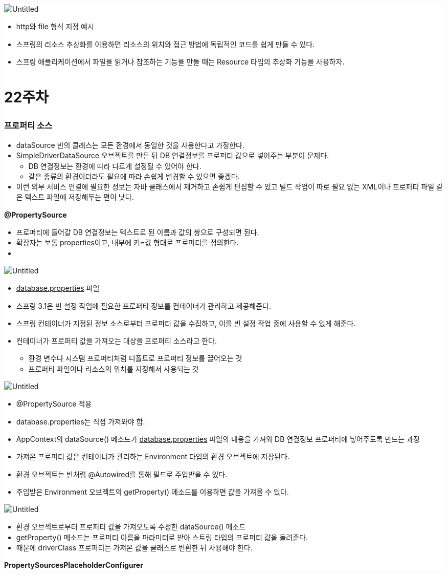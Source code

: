 ![Untitled](https://prod-files-secure.s3.us-west-2.amazonaws.com/7f8945cc-fa99-4fa3-a059-5821bb5f91c9/1638808a-92e1-47d3-9361-acea701c3d19/Untitled.png)

- http와 file 형식 지정 예시

- 스프링의 리소스 추상화를 이용하면 리소스의 위치와 접근 방법에 독립적인 코드를 쉽게 만들 수 있다.
- 스프링 애플리케이션에서 파일을 읽거나 참조하는 기능을 만들 때는 Resource 타입의 추상화 기능을 사용하자.


# 22주차

### 프로퍼티 소스

- dataSource 빈의 클래스는 모든 환경에서 동일한 것을 사용한다고 가정한다.
- SimpleDriverDataSource 오브젝트를 만든 뒤 DB 연결정보를 프로퍼티 값으로 넣어주는 부분이 문제다.
    - DB 연결정보는 환경에 따라 다르게 설정될 수 있어야 한다.
    - 같은 종류의 환경이더라도 필요에 따라 손쉽게 변경할 수 있으면 좋겠다.
- 이런 외부 서비스 연결에 필요한 정보는 자바 클래스에서 제거하고 손쉽게 편집할 수 있고 빌드 작업이 따로 필요 없는 XML이나 프로퍼티 파일 같은 텍스트 파일에 저장해두는 편이 낫다.

**@PropertySource**

- 프로퍼티에 들어갈 DB 연결정보는 텍스트로 된 이름과 값의 쌍으로 구성되면 된다.
- 확장자는 보통 properties이고, 내부에 키=값 형태로 프로퍼티를 정의한다.
- 

![Untitled](https://prod-files-secure.s3.us-west-2.amazonaws.com/7f8945cc-fa99-4fa3-a059-5821bb5f91c9/097a04d3-ffef-478f-a128-cb78e6628956/Untitled.png)

- [database.properties](http://database.properties) 파일

- 스프링 3.1은 빈 설정 작업에 필요한 프로퍼티 정보를 컨테이너가 관리하고 제공해준다.
- 스프링 컨테이너가 지정된 정보 소스로부터 프로퍼티 값을 수집하고, 이를 빈 설정 작업 중에 사용할 수 있게 해준다.
- 컨테이너가 프로퍼티 값을 가져오는 대상을 프로퍼티 소스라고 한다.
    - 환경 변수나 시스템 프로퍼티처럼 디폴트로 프로퍼티 정보를 끌어오는 것
    - 프로퍼티 파일이나 리소스의 위치를 지정해서 사용되는 것

![Untitled](https://prod-files-secure.s3.us-west-2.amazonaws.com/7f8945cc-fa99-4fa3-a059-5821bb5f91c9/8756c916-521f-47ca-9246-d04b42589ca7/Untitled.png)

- @PropertySource 적용
- database.properties는 직접 가져와야 함.
- AppContext의 dataSource() 메소드가 [database.properties](http://database.properties) 파일의 내용을 가져와 DB 연결정보 프로퍼티에 넣어주도록 만드는 과정

- 가져온 프로퍼티 값은 컨테이너가 관리하는 Environment 타입의 환경 오브젝트에 저장된다.
- 환경 오브젝트는 빈처럼 @Autowired를 통해 필드로 주입받을 수 있다.
- 주입받은 Environment 오브젝트의 getProperty() 메소드를 이용하면 값을 가져올 수 있다.

![Untitled](https://prod-files-secure.s3.us-west-2.amazonaws.com/7f8945cc-fa99-4fa3-a059-5821bb5f91c9/cf0b4fc2-5553-4822-bfde-1e698a81156d/Untitled.png)

- 환경 오브젝트로부터 프로퍼티 값을 가져오도록 수정한 dataSource() 메소드
- getProperty() 메소드는 프로퍼티 이름을 파라미터로 받아 스트링 타입의 프로퍼티 값을 돌려준다.
- 때문에 driverClass 프로퍼티는 가져온 값을 클래스로 변환한 뒤 사용해야 한다.

**PropertySourcesPlaceholderConfigurer**
